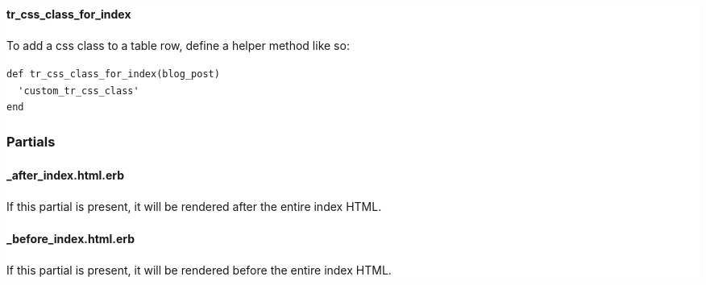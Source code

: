 #### tr\_css\_class\_for\_index

To add a css class to a table row, define a helper method like so:

    def tr_css_class_for_index(blog_post)
      'custom_tr_css_class'
    end

### Partials

#### \_after\_index.html.erb

If this partial is present, it will be rendered after the entire index HTML.

#### \_before\_index.html.erb

If this partial is present, it will be rendered before the entire index HTML.



[FileColumn]: http://www.kanthak.net/opensource/file_column/
[Paperclip]: http://thoughtbot.com/projects/paperclip

